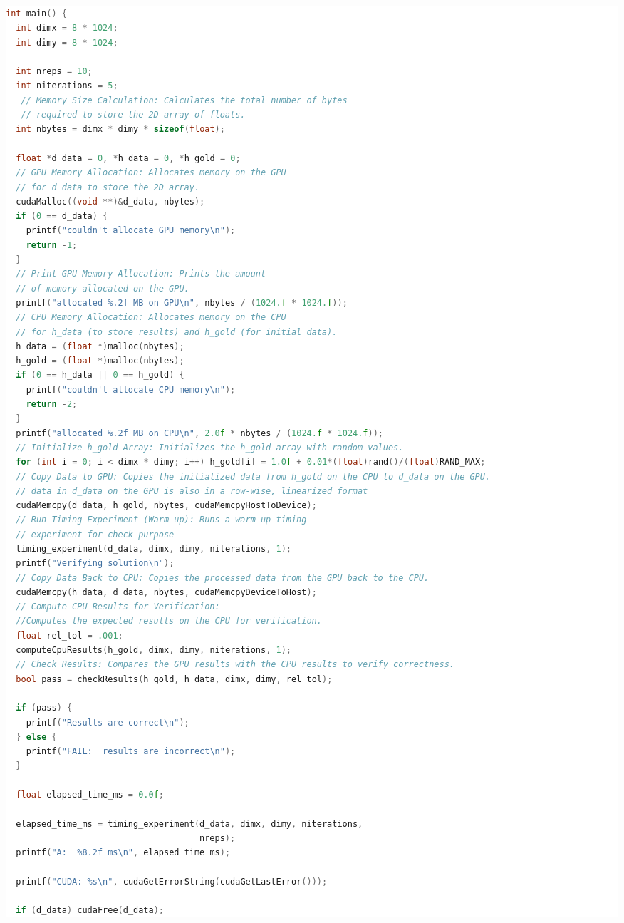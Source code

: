 ```cpp
int main() {
  int dimx = 8 * 1024;
  int dimy = 8 * 1024;

  int nreps = 10;
  int niterations = 5;
   // Memory Size Calculation: Calculates the total number of bytes 
   // required to store the 2D array of floats.
  int nbytes = dimx * dimy * sizeof(float);

  float *d_data = 0, *h_data = 0, *h_gold = 0;
  // GPU Memory Allocation: Allocates memory on the GPU 
  // for d_data to store the 2D array.
  cudaMalloc((void **)&d_data, nbytes);
  if (0 == d_data) {
    printf("couldn't allocate GPU memory\n");
    return -1;
  }
  // Print GPU Memory Allocation: Prints the amount 
  // of memory allocated on the GPU.
  printf("allocated %.2f MB on GPU\n", nbytes / (1024.f * 1024.f));
  // CPU Memory Allocation: Allocates memory on the CPU 
  // for h_data (to store results) and h_gold (for initial data).
  h_data = (float *)malloc(nbytes);
  h_gold = (float *)malloc(nbytes);
  if (0 == h_data || 0 == h_gold) {
    printf("couldn't allocate CPU memory\n");
    return -2;
  }
  printf("allocated %.2f MB on CPU\n", 2.0f * nbytes / (1024.f * 1024.f));
  // Initialize h_gold Array: Initializes the h_gold array with random values.
  for (int i = 0; i < dimx * dimy; i++) h_gold[i] = 1.0f + 0.01*(float)rand()/(float)RAND_MAX;
  // Copy Data to GPU: Copies the initialized data from h_gold on the CPU to d_data on the GPU.
  // data in d_data on the GPU is also in a row-wise, linearized format
  cudaMemcpy(d_data, h_gold, nbytes, cudaMemcpyHostToDevice);
  // Run Timing Experiment (Warm-up): Runs a warm-up timing 
  // experiment for check purpose
  timing_experiment(d_data, dimx, dimy, niterations, 1);
  printf("Verifying solution\n");
  // Copy Data Back to CPU: Copies the processed data from the GPU back to the CPU.
  cudaMemcpy(h_data, d_data, nbytes, cudaMemcpyDeviceToHost);
  // Compute CPU Results for Verification: 
  //Computes the expected results on the CPU for verification.
  float rel_tol = .001;
  computeCpuResults(h_gold, dimx, dimy, niterations, 1);
  // Check Results: Compares the GPU results with the CPU results to verify correctness.
  bool pass = checkResults(h_gold, h_data, dimx, dimy, rel_tol);

  if (pass) {
    printf("Results are correct\n");
  } else {
    printf("FAIL:  results are incorrect\n");
  }  

  float elapsed_time_ms = 0.0f;
 
  elapsed_time_ms = timing_experiment(d_data, dimx, dimy, niterations,
                                      nreps);
  printf("A:  %8.2f ms\n", elapsed_time_ms);
  
  printf("CUDA: %s\n", cudaGetErrorString(cudaGetLastError()));

  if (d_data) cudaFree(d_data);
```